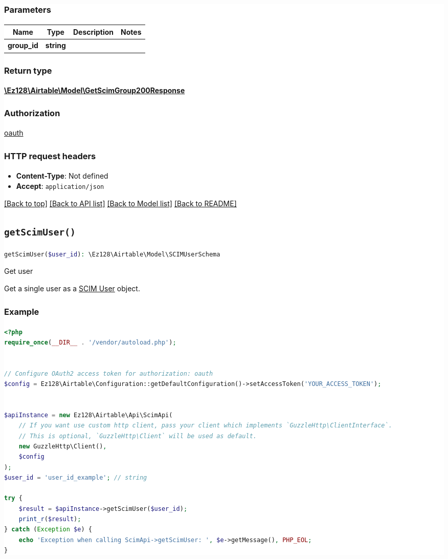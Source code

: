 ### Parameters

| Name | Type | Description  | Notes |
| ------------- | ------------- | ------------- | ------------- |
| **group_id** | **string**|  | |

### Return type

[**\Ez128\Airtable\Model\GetScimGroup200Response**](../Model/GetScimGroup200Response.md)

### Authorization

[oauth](../../README.md#oauth)

### HTTP request headers

- **Content-Type**: Not defined
- **Accept**: `application/json`

[[Back to top]](#) [[Back to API list]](../../README.md#endpoints)
[[Back to Model list]](../../README.md#models)
[[Back to README]](../../README.md)

## `getScimUser()`

```php
getScimUser($user_id): \Ez128\Airtable\Model\SCIMUserSchema
```

Get user

Get a single user as a [SCIM User](https://datatracker.ietf.org/doc/html/rfc7643#section-4.1) object.

### Example

```php
<?php
require_once(__DIR__ . '/vendor/autoload.php');


// Configure OAuth2 access token for authorization: oauth
$config = Ez128\Airtable\Configuration::getDefaultConfiguration()->setAccessToken('YOUR_ACCESS_TOKEN');


$apiInstance = new Ez128\Airtable\Api\ScimApi(
    // If you want use custom http client, pass your client which implements `GuzzleHttp\ClientInterface`.
    // This is optional, `GuzzleHttp\Client` will be used as default.
    new GuzzleHttp\Client(),
    $config
);
$user_id = 'user_id_example'; // string

try {
    $result = $apiInstance->getScimUser($user_id);
    print_r($result);
} catch (Exception $e) {
    echo 'Exception when calling ScimApi->getScimUser: ', $e->getMessage(), PHP_EOL;
}
```
